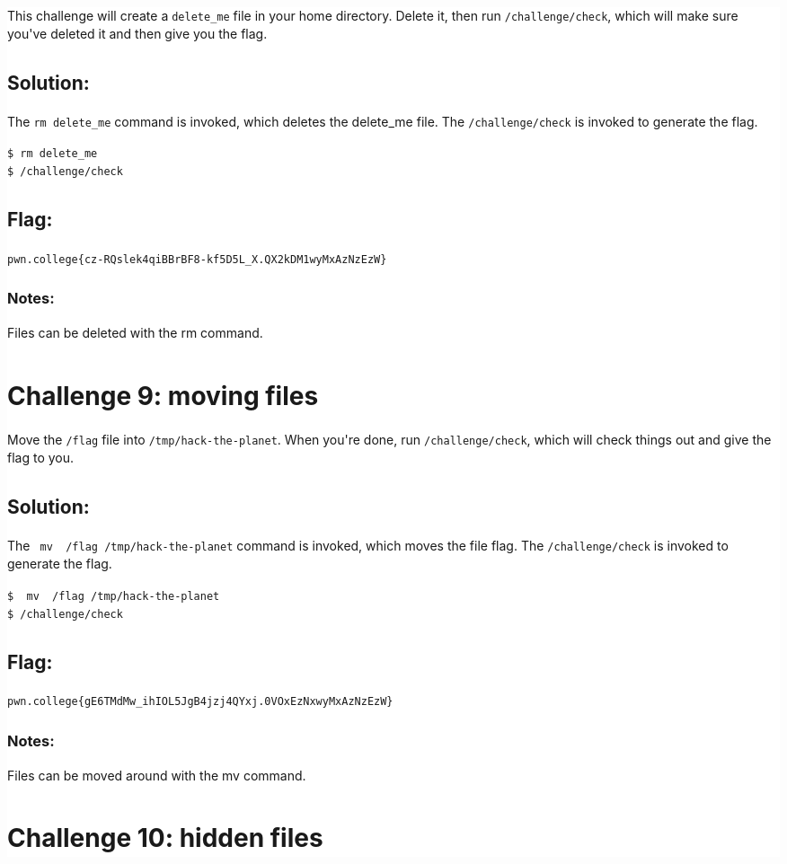 This challenge will create a `delete_me` file in your home directory. Delete it, then run `/challenge/check`, which will make sure you've deleted it and then give you the flag.

## Solution:

The ```rm delete_me``` command is invoked, which deletes the delete_me file. The `/challenge/check` is invoked to generate the flag. 

```sh
$ rm delete_me
$ /challenge/check
```

## Flag: 

```
pwn.college{cz-RQslek4qiBBrBF8-kf5D5L_X.QX2kDM1wyMxAzNzEzW}
```

### Notes:

Files can be deleted with the rm command.




# Challenge 9: moving files

Move the `/flag` file into `/tmp/hack-the-planet`. When you're done, run `/challenge/check`, which will check things out and give the flag to you.

## Solution:

The ``` mv  /flag /tmp/hack-the-planet``` command is invoked, which moves the file flag. The `/challenge/check` is invoked to generate the flag. 

```sh
$  mv  /flag /tmp/hack-the-planet
$ /challenge/check
```

## Flag: 

```
pwn.college{gE6TMdMw_ihIOL5JgB4jzj4QYxj.0VOxEzNxwyMxAzNzEzW}
```

### Notes:

Files can be moved around with the mv command. 




# Challenge 10: hidden files

